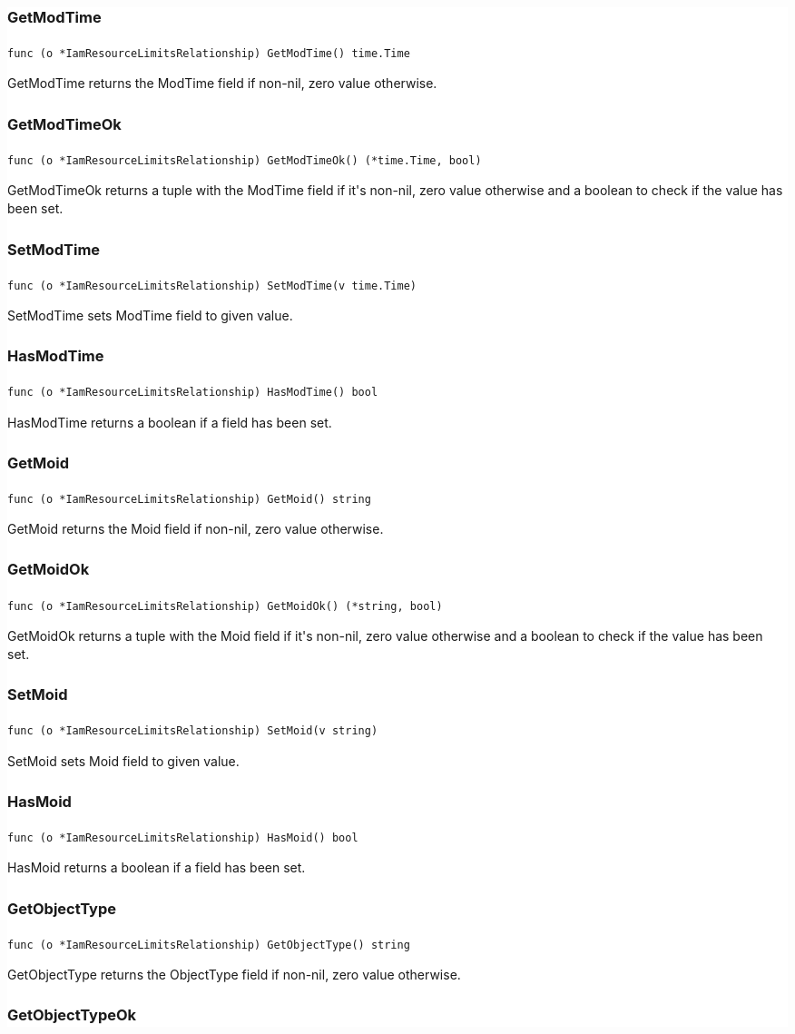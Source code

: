 ### GetModTime

`func (o *IamResourceLimitsRelationship) GetModTime() time.Time`

GetModTime returns the ModTime field if non-nil, zero value otherwise.

### GetModTimeOk

`func (o *IamResourceLimitsRelationship) GetModTimeOk() (*time.Time, bool)`

GetModTimeOk returns a tuple with the ModTime field if it's non-nil, zero value otherwise
and a boolean to check if the value has been set.

### SetModTime

`func (o *IamResourceLimitsRelationship) SetModTime(v time.Time)`

SetModTime sets ModTime field to given value.

### HasModTime

`func (o *IamResourceLimitsRelationship) HasModTime() bool`

HasModTime returns a boolean if a field has been set.

### GetMoid

`func (o *IamResourceLimitsRelationship) GetMoid() string`

GetMoid returns the Moid field if non-nil, zero value otherwise.

### GetMoidOk

`func (o *IamResourceLimitsRelationship) GetMoidOk() (*string, bool)`

GetMoidOk returns a tuple with the Moid field if it's non-nil, zero value otherwise
and a boolean to check if the value has been set.

### SetMoid

`func (o *IamResourceLimitsRelationship) SetMoid(v string)`

SetMoid sets Moid field to given value.

### HasMoid

`func (o *IamResourceLimitsRelationship) HasMoid() bool`

HasMoid returns a boolean if a field has been set.

### GetObjectType

`func (o *IamResourceLimitsRelationship) GetObjectType() string`

GetObjectType returns the ObjectType field if non-nil, zero value otherwise.

### GetObjectTypeOk
